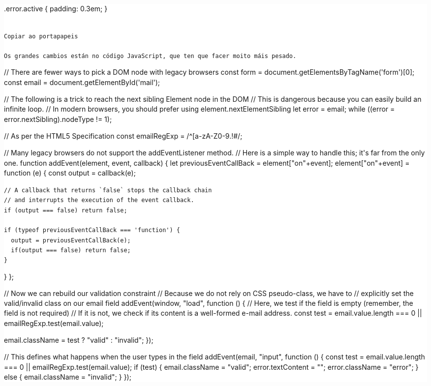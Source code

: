 .error.active {
  padding: 0.3em;
}
```

Copiar ao portapapeis

Os grandes cambios están no código JavaScript, que ten que facer moito máis pesado.

```
// There are fewer ways to pick a DOM node with legacy browsers
const form  = document.getElementsByTagName('form')[0];
const email = document.getElementById('mail');

// The following is a trick to reach the next sibling Element node in the DOM
// This is dangerous because you can easily build an infinite loop.
// In modern browsers, you should prefer using element.nextElementSibling
let error = email;
while ((error = error.nextSibling).nodeType != 1);

// As per the HTML5 Specification
const emailRegExp = /^[a-zA-Z0-9.!#$%&'*+/=?^_`{|}~-]+@[a-zA-Z0-9-]+(?:\.[a-zA-Z0-9-]+)*$/;

// Many legacy browsers do not support the addEventListener method.
// Here is a simple way to handle this; it's far from the only one.
function addEvent(element, event, callback) {
  let previousEventCallBack = element["on"+event];
  element["on"+event] = function (e) {
    const output = callback(e);

    // A callback that returns `false` stops the callback chain
    // and interrupts the execution of the event callback.
    if (output === false) return false;

    if (typeof previousEventCallBack === 'function') {
      output = previousEventCallBack(e);
      if(output === false) return false;
    }
  }
};

// Now we can rebuild our validation constraint
// Because we do not rely on CSS pseudo-class, we have to
// explicitly set the valid/invalid class on our email field
addEvent(window, "load", function () {
  // Here, we test if the field is empty (remember, the field is not required)
  // If it is not, we check if its content is a well-formed e-mail address.
  const test = email.value.length === 0 || emailRegExp.test(email.value);

  email.className = test ? "valid" : "invalid";
});

// This defines what happens when the user types in the field
addEvent(email, "input", function () {
  const test = email.value.length === 0 || emailRegExp.test(email.value);
  if (test) {
    email.className = "valid";
    error.textContent = "";
    error.className = "error";
  } else {
    email.className = "invalid";
  }
});
